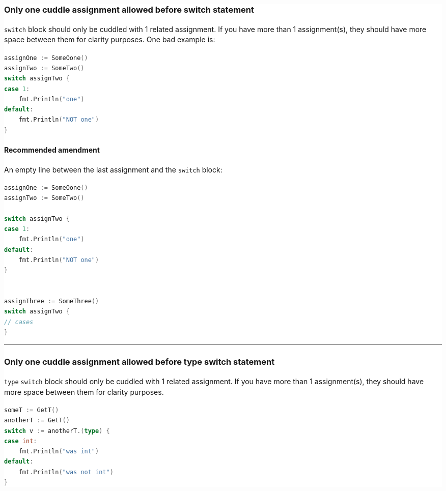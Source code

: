 
### Only one cuddle assignment allowed before switch statement

`switch` block should only be cuddled with 1 related assignment. If you have
more than 1 assignment(s), they should have more space between them for clarity
purposes. One bad example is:

```go
assignOne := SomeOone()
assignTwo := SomeTwo()
switch assignTwo {
case 1:
    fmt.Println("one")
default:
    fmt.Println("NOT one")
}
```

#### Recommended amendment

An empty line between the last assignment and the `switch` block:

```go
assignOne := SomeOone()
assignTwo := SomeTwo()

switch assignTwo {
case 1:
    fmt.Println("one")
default:
    fmt.Println("NOT one")
}


assignThree := SomeThree()
switch assignTwo {
// cases
}
```

---

### Only one cuddle assignment allowed before type switch statement

`type` `switch` block should only be cuddled with 1 related assignment. If you
have more than 1 assignment(s), they should have more space between them for
clarity purposes.

```go
someT := GetT()
anotherT := GetT()
switch v := anotherT.(type) {
case int:
    fmt.Println("was int")
default:
    fmt.Println("was not int")
}
```
